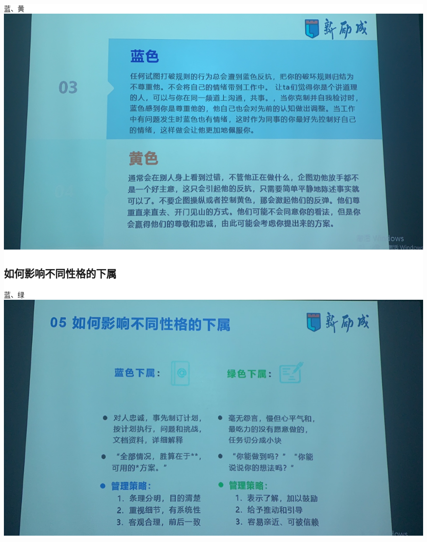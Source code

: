 蓝、黄
![57如何与不同性格同事相处_蓝_黄.jpeg](./pic/3/57如何与不同性格同事相处_蓝_黄.jpeg)

## 如何影响不同性格的下属
蓝、绿
![58如何影响不同性格的下属_蓝_绿.jpeg](./pic/3/58如何影响不同性格的下属_蓝_绿.jpeg)
